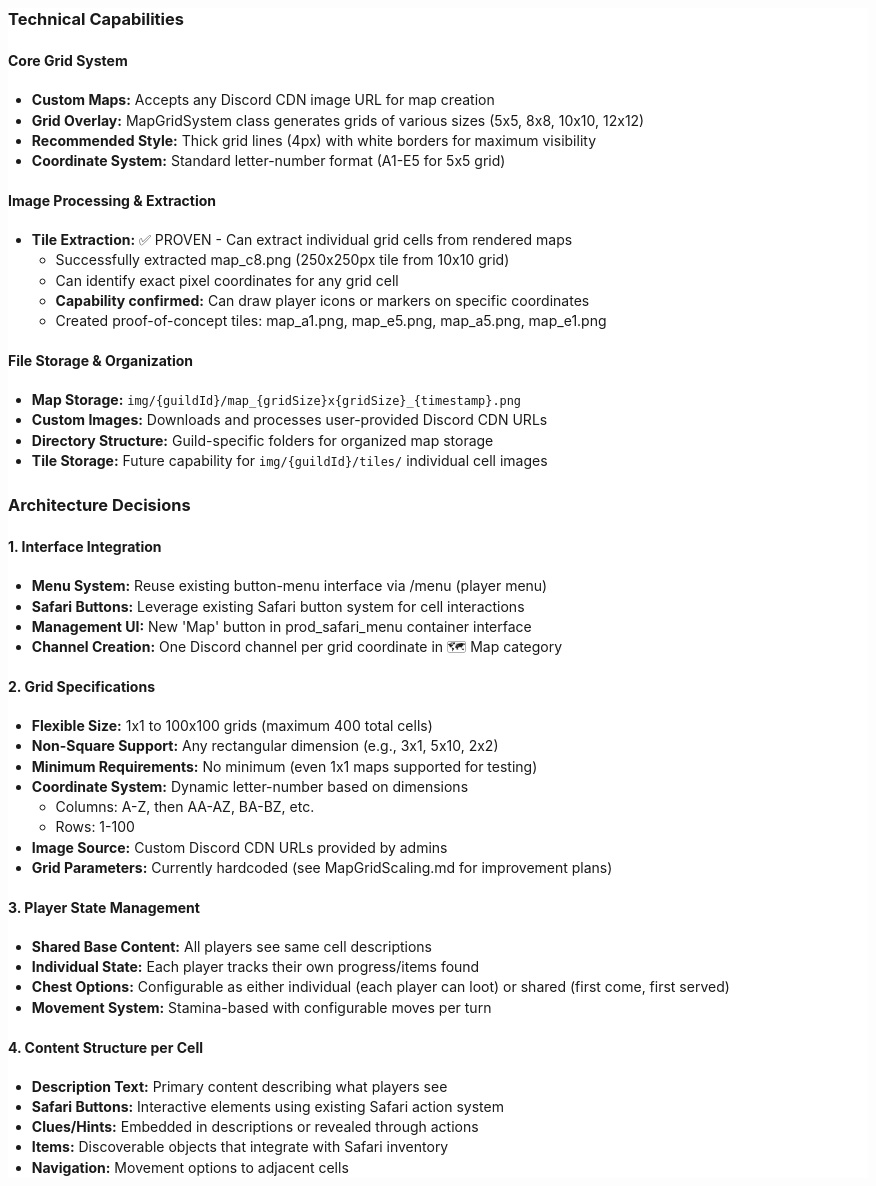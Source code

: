 ### Technical Capabilities

#### Core Grid System
- **Custom Maps:** Accepts any Discord CDN image URL for map creation
- **Grid Overlay:** MapGridSystem class generates grids of various sizes (5x5, 8x8, 10x10, 12x12)
- **Recommended Style:** Thick grid lines (4px) with white borders for maximum visibility
- **Coordinate System:** Standard letter-number format (A1-E5 for 5x5 grid)

#### Image Processing & Extraction
- **Tile Extraction:** ✅ PROVEN - Can extract individual grid cells from rendered maps
  - Successfully extracted map_c8.png (250x250px tile from 10x10 grid)
  - Can identify exact pixel coordinates for any grid cell
  - **Capability confirmed:** Can draw player icons or markers on specific coordinates
  - Created proof-of-concept tiles: map_a1.png, map_e5.png, map_a5.png, map_e1.png

#### File Storage & Organization
- **Map Storage:** `img/{guildId}/map_{gridSize}x{gridSize}_{timestamp}.png`
- **Custom Images:** Downloads and processes user-provided Discord CDN URLs
- **Directory Structure:** Guild-specific folders for organized map storage
- **Tile Storage:** Future capability for `img/{guildId}/tiles/` individual cell images

### Architecture Decisions

#### 1. Interface Integration
- **Menu System:** Reuse existing button-menu interface via /menu (player menu)
- **Safari Buttons:** Leverage existing Safari button system for cell interactions
- **Management UI:** New 'Map' button in prod_safari_menu container interface
- **Channel Creation:** One Discord channel per grid coordinate in 🗺️ Map category

#### 2. Grid Specifications
- **Flexible Size:** 1x1 to 100x100 grids (maximum 400 total cells)
- **Non-Square Support:** Any rectangular dimension (e.g., 3x1, 5x10, 2x2)
- **Minimum Requirements:** No minimum (even 1x1 maps supported for testing)
- **Coordinate System:** Dynamic letter-number based on dimensions
  - Columns: A-Z, then AA-AZ, BA-BZ, etc.
  - Rows: 1-100
- **Image Source:** Custom Discord CDN URLs provided by admins
- **Grid Parameters:** Currently hardcoded (see MapGridScaling.md for improvement plans)

#### 3. Player State Management
- **Shared Base Content:** All players see same cell descriptions
- **Individual State:** Each player tracks their own progress/items found
- **Chest Options:** Configurable as either individual (each player can loot) or shared (first come, first served)
- **Movement System:** Stamina-based with configurable moves per turn

#### 4. Content Structure per Cell
- **Description Text:** Primary content describing what players see
- **Safari Buttons:** Interactive elements using existing Safari action system
- **Clues/Hints:** Embedded in descriptions or revealed through actions
- **Items:** Discoverable objects that integrate with Safari inventory
- **Navigation:** Movement options to adjacent cells
